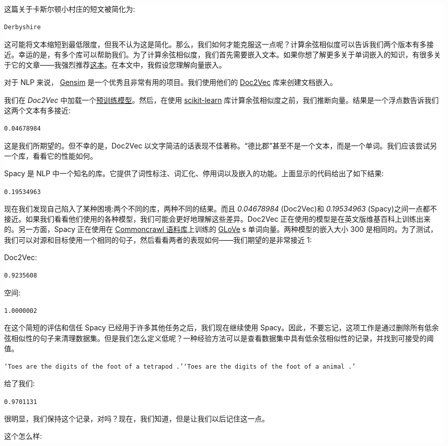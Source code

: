 这篇关于卡斯尔顿小村庄的短文被简化为:

```
Derbyshire
```

这可能将文本缩短到最低限度，但我不认为这是简化。那么，我们如何才能克服这一点呢？计算余弦相似度可以告诉我们两个版本有多接近。幸运的是，有多个库可以帮助我们。为了计算余弦相似度，我们首先需要嵌入文本。如果你想了解更多关于单词嵌入的知识，有很多关于它的文章——我强烈推荐[这本](/introduction-to-word-embedding-and-word2vec-652d0c2060fa)。在本文中，我假设您理解向量嵌入。

对于 NLP 来说， [Gensim](https://radimrehurek.com/gensim/index.html) 是一个优秀且非常有用的项目。我们使用他们的 [Doc2Vec](https://radimrehurek.com/gensim/models/doc2vec.html) 库来创建文档嵌入。

我们在 *Doc2Vec* 中加载一个[预训练模型](https://github.com/jhlau/doc2vec)。然后，在使用 [scikit-learn](https://scikit-learn.org/stable/modules/generated/sklearn.metrics.pairwise.cosine_similarity.html#sklearn.metrics.pairwise.cosine_similarity) 库计算余弦相似度之前，我们推断向量。结果是一个浮点数告诉我们这两个文本有多接近:

```
0.04678984
```

这是我们所期望的。但不幸的是，Doc2Vec 以文字简洁的话表现不佳著称。“德比郡”甚至不是一个文本，而是一个单词。我们应该尝试另一个库，看看它的性能如何。

Spacy 是 NLP 中一个知名的库。它提供了词性标注、词汇化、停用词以及嵌入的功能。上面显示的代码给出了如下结果:

```
0.19534963
```

现在我们发现自己陷入了某种困境:两个不同的库，两种不同的结果。而且 *0.04678984* (Doc2Vec)和 *0.19534963* (Spacy)之间一点都不接近。如果我们看看他们使用的各种模型，我们可能会更好地理解这些差异。Doc2Vec 正在使用的模型是在英文版维基百科上训练出来的。另一方面，Spacy 正在使用在 [Commoncrawl 语料库](https://commoncrawl.org/)上训练的 [GLoVe](https://github.com/stanfordnlp/GloVe) s 单词向量。两种模型的嵌入大小 300 是相同的。为了测试，我们可以对源和目标使用一个相同的句子，然后看看两者的表现如何——我们期望的是非常接近 1:

Doc2Vec:

```
0.9235608
```

空间:

```
1.0000002
```

在这个简短的评估和信任 Spacy 已经用于许多其他任务之后，我们现在继续使用 Spacy。因此，不要忘记，这项工作是通过删除所有低余弦相似性的句子来清理数据集。但是我们怎么定义低呢？一种经验方法可以是查看数据集中具有低余弦相似性的记录，并找到可接受的阈值。

```
‘Toes are the digits of the foot of a tetrapod .’‘Toes are the digits of the foot of a animal .’
```

给了我们:

```
0.9701131
```

很明显，我们保持这个记录，对吗？现在，我们知道，但是让我们以后记住这一点。

这个怎么样:
